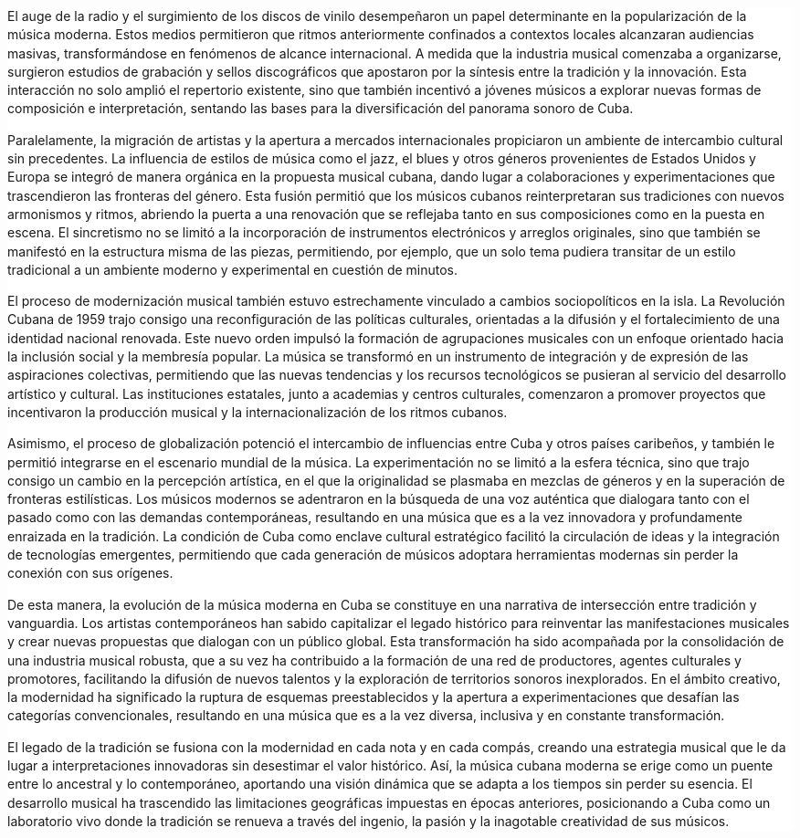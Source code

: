 El auge de la radio y el surgimiento de los discos de vinilo desempeñaron un papel determinante en la popularización de la música moderna. Estos medios permitieron que ritmos anteriormente confinados a contextos locales alcanzaran audiencias masivas, transformándose en fenómenos de alcance internacional. A medida que la industria musical comenzaba a organizarse, surgieron estudios de grabación y sellos discográficos que apostaron por la síntesis entre la tradición y la innovación. Esta interacción no solo amplió el repertorio existente, sino que también incentivó a jóvenes músicos a explorar nuevas formas de composición e interpretación, sentando las bases para la diversificación del panorama sonoro de Cuba.

Paralelamente, la migración de artistas y la apertura a mercados internacionales propiciaron un ambiente de intercambio cultural sin precedentes. La influencia de estilos de música como el jazz, el blues y otros géneros provenientes de Estados Unidos y Europa se integró de manera orgánica en la propuesta musical cubana, dando lugar a colaboraciones y experimentaciones que trascendieron las fronteras del género. Esta fusión permitió que los músicos cubanos reinterpretaran sus tradiciones con nuevos armonismos y ritmos, abriendo la puerta a una renovación que se reflejaba tanto en sus composiciones como en la puesta en escena. El sincretismo no se limitó a la incorporación de instrumentos electrónicos y arreglos originales, sino que también se manifestó en la estructura misma de las piezas, permitiendo, por ejemplo, que un solo tema pudiera transitar de un estilo tradicional a un ambiente moderno y experimental en cuestión de minutos.

El proceso de modernización musical también estuvo estrechamente vinculado a cambios sociopolíticos en la isla. La Revolución Cubana de 1959 trajo consigo una reconfiguración de las políticas culturales, orientadas a la difusión y el fortalecimiento de una identidad nacional renovada. Este nuevo orden impulsó la formación de agrupaciones musicales con un enfoque orientado hacia la inclusión social y la membresía popular. La música se transformó en un instrumento de integración y de expresión de las aspiraciones colectivas, permitiendo que las nuevas tendencias y los recursos tecnológicos se pusieran al servicio del desarrollo artístico y cultural. Las instituciones estatales, junto a academias y centros culturales, comenzaron a promover proyectos que incentivaron la producción musical y la internacionalización de los ritmos cubanos.

Asimismo, el proceso de globalización potenció el intercambio de influencias entre Cuba y otros países caribeños, y también le permitió integrarse en el escenario mundial de la música. La experimentación no se limitó a la esfera técnica, sino que trajo consigo un cambio en la percepción artística, en el que la originalidad se plasmaba en mezclas de géneros y en la superación de fronteras estilísticas. Los músicos modernos se adentraron en la búsqueda de una voz auténtica que dialogara tanto con el pasado como con las demandas contemporáneas, resultando en una música que es a la vez innovadora y profundamente enraizada en la tradición. La condición de Cuba como enclave cultural estratégico facilitó la circulación de ideas y la integración de tecnologías emergentes, permitiendo que cada generación de músicos adoptara herramientas modernas sin perder la conexión con sus orígenes.

De esta manera, la evolución de la música moderna en Cuba se constituye en una narrativa de intersección entre tradición y vanguardia. Los artistas contemporáneos han sabido capitalizar el legado histórico para reinventar las manifestaciones musicales y crear nuevas propuestas que dialogan con un público global. Esta transformación ha sido acompañada por la consolidación de una industria musical robusta, que a su vez ha contribuido a la formación de una red de productores, agentes culturales y promotores, facilitando la difusión de nuevos talentos y la exploración de territorios sonoros inexplorados. En el ámbito creativo, la modernidad ha significado la ruptura de esquemas preestablecidos y la apertura a experimentaciones que desafían las categorías convencionales, resultando en una música que es a la vez diversa, inclusiva y en constante transformación.

El legado de la tradición se fusiona con la modernidad en cada nota y en cada compás, creando una estrategia musical que le da lugar a interpretaciones innovadoras sin desestimar el valor histórico. Así, la música cubana moderna se erige como un puente entre lo ancestral y lo contemporáneo, aportando una visión dinámica que se adapta a los tiempos sin perder su esencia. El desarrollo musical ha trascendido las limitaciones geográficas impuestas en épocas anteriores, posicionando a Cuba como un laboratorio vivo donde la tradición se renueva a través del ingenio, la pasión y la inagotable creatividad de sus músicos.
